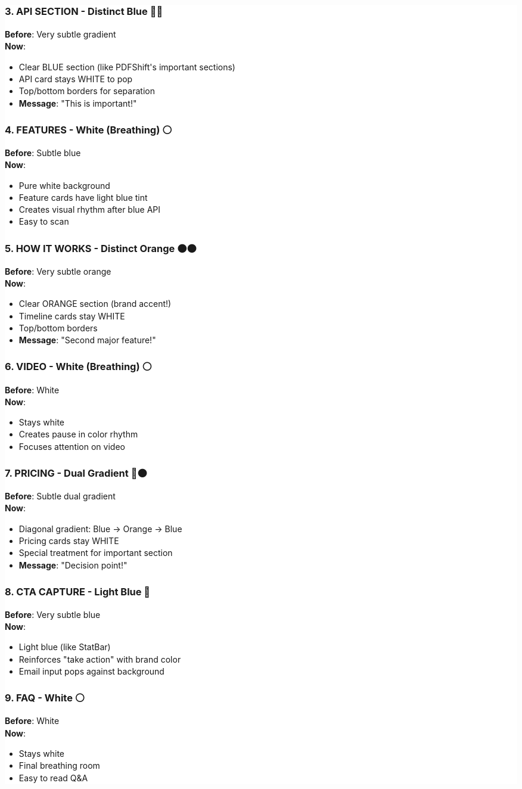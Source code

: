 ### 3. API SECTION - Distinct Blue 🔵🔵
**Before**: Very subtle gradient  
**Now**:
- Clear BLUE section (like PDFShift's important sections)
- API card stays WHITE to pop
- Top/bottom borders for separation
- **Message**: "This is important!"

### 4. FEATURES - White (Breathing) ⚪
**Before**: Subtle blue  
**Now**:
- Pure white background
- Feature cards have light blue tint
- Creates visual rhythm after blue API
- Easy to scan

### 5. HOW IT WORKS - Distinct Orange 🟠🟠
**Before**: Very subtle orange  
**Now**:
- Clear ORANGE section (brand accent!)
- Timeline cards stay WHITE
- Top/bottom borders
- **Message**: "Second major feature!"

### 6. VIDEO - White (Breathing) ⚪
**Before**: White  
**Now**:
- Stays white
- Creates pause in color rhythm
- Focuses attention on video

### 7. PRICING - Dual Gradient 🔵🟠
**Before**: Subtle dual gradient  
**Now**:
- Diagonal gradient: Blue → Orange → Blue
- Pricing cards stay WHITE
- Special treatment for important section
- **Message**: "Decision point!"

### 8. CTA CAPTURE - Light Blue 🔵
**Before**: Very subtle blue  
**Now**:
- Light blue (like StatBar)
- Reinforces "take action" with brand color
- Email input pops against background

### 9. FAQ - White ⚪
**Before**: White  
**Now**:
- Stays white
- Final breathing room
- Easy to read Q&A
